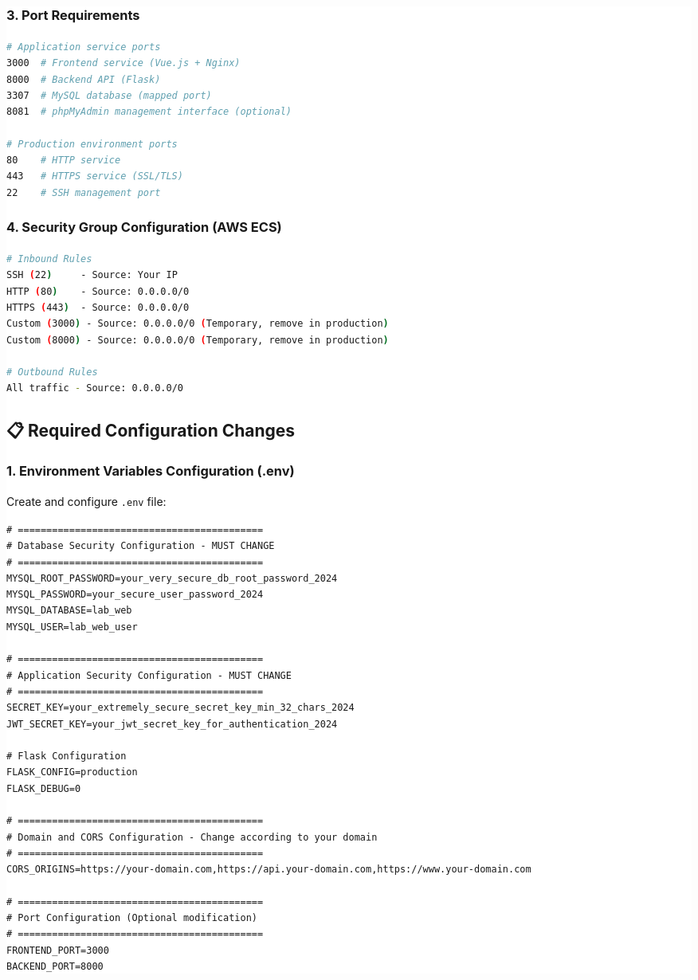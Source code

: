 ### 3. Port Requirements

```bash
# Application service ports
3000  # Frontend service (Vue.js + Nginx)
8000  # Backend API (Flask)
3307  # MySQL database (mapped port)
8081  # phpMyAdmin management interface (optional)

# Production environment ports
80    # HTTP service
443   # HTTPS service (SSL/TLS)
22    # SSH management port
```

### 4. Security Group Configuration (AWS ECS)

```bash
# Inbound Rules
SSH (22)     - Source: Your IP
HTTP (80)    - Source: 0.0.0.0/0
HTTPS (443)  - Source: 0.0.0.0/0
Custom (3000) - Source: 0.0.0.0/0 (Temporary, remove in production)
Custom (8000) - Source: 0.0.0.0/0 (Temporary, remove in production)

# Outbound Rules  
All traffic - Source: 0.0.0.0/0
```

## 📋 Required Configuration Changes

### 1. Environment Variables Configuration (.env)

Create and configure `.env` file:

```env
# ===========================================
# Database Security Configuration - MUST CHANGE
# ===========================================
MYSQL_ROOT_PASSWORD=your_very_secure_db_root_password_2024
MYSQL_PASSWORD=your_secure_user_password_2024
MYSQL_DATABASE=lab_web
MYSQL_USER=lab_web_user

# ===========================================
# Application Security Configuration - MUST CHANGE
# ===========================================
SECRET_KEY=your_extremely_secure_secret_key_min_32_chars_2024
JWT_SECRET_KEY=your_jwt_secret_key_for_authentication_2024

# Flask Configuration
FLASK_CONFIG=production
FLASK_DEBUG=0

# ===========================================
# Domain and CORS Configuration - Change according to your domain
# ===========================================
CORS_ORIGINS=https://your-domain.com,https://api.your-domain.com,https://www.your-domain.com

# ===========================================
# Port Configuration (Optional modification)
# ===========================================
FRONTEND_PORT=3000
BACKEND_PORT=8000
```